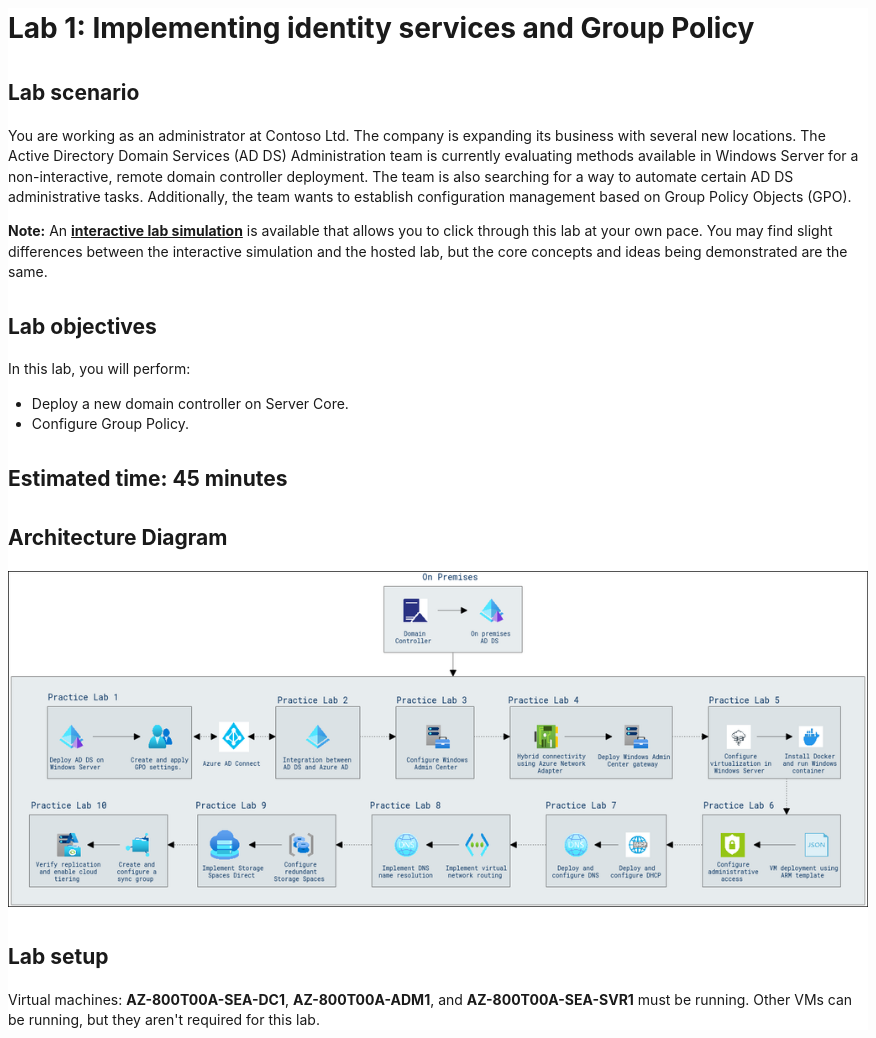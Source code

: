 
# Lab 1: Implementing identity services and Group Policy

## Lab scenario

You are working as an administrator at Contoso Ltd. The company is expanding its business with several new locations. The Active Directory Domain Services (AD DS) Administration team is currently evaluating methods available in Windows Server for a non-interactive, remote domain controller deployment. The team is also searching for a way to automate certain AD DS administrative tasks. Additionally, the team wants to establish configuration management based on Group Policy Objects (GPO).

**Note:** An **[interactive lab simulation](https://mslabs.cloudguides.com/guides/AZ-800%20Lab%20Simulation%20-%20Implementing%20identity%20services%20and%20Group%20Policy)** is available that allows you to click through this lab at your own pace. You may find slight differences between the interactive simulation and the hosted lab, but the core concepts and ideas being demonstrated are the same. 

## Lab objectives

In this lab, you will perform:

- Deploy a new domain controller on Server Core.
- Configure Group Policy.

## Estimated time: 45 minutes

## Architecture Diagram

   ![](media/architecture-az-800.png)  

## Lab setup

Virtual machines: **AZ-800T00A-SEA-DC1**, **AZ-800T00A-ADM1**, and **AZ-800T00A-SEA-SVR1** must be running. Other VMs can be running, but they aren't required for this lab.
